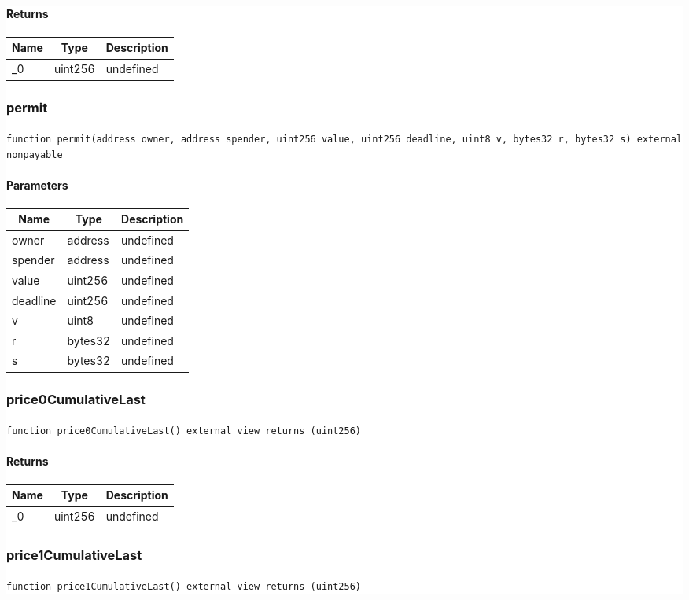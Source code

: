 #### Returns

| Name | Type | Description |
|---|---|---|
| _0 | uint256 | undefined

### permit

```solidity
function permit(address owner, address spender, uint256 value, uint256 deadline, uint8 v, bytes32 r, bytes32 s) external nonpayable
```





#### Parameters

| Name | Type | Description |
|---|---|---|
| owner | address | undefined
| spender | address | undefined
| value | uint256 | undefined
| deadline | uint256 | undefined
| v | uint8 | undefined
| r | bytes32 | undefined
| s | bytes32 | undefined

### price0CumulativeLast

```solidity
function price0CumulativeLast() external view returns (uint256)
```






#### Returns

| Name | Type | Description |
|---|---|---|
| _0 | uint256 | undefined

### price1CumulativeLast

```solidity
function price1CumulativeLast() external view returns (uint256)
```
